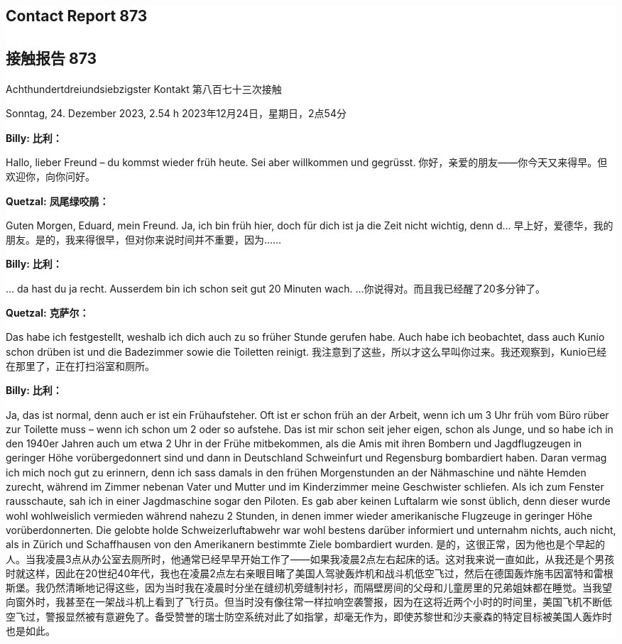 ## Contact Report 873
## 接触报告 873

Achthundertdreiundsiebzigster Kontakt
第八百七十三次接触

Sonntag, 24. Dezember 2023, 2.54 h
2023年12月24日，星期日，2点54分

**Billy:**
**比利：**

Hallo, lieber Freund – du kommst wieder früh heute. Sei aber willkommen und gegrüsst.
你好，亲爱的朋友——你今天又来得早。但欢迎你，向你问好。

**Quetzal:**
**凤尾绿咬鹃：**

Guten Morgen, Eduard, mein Freund. Ja, ich bin früh hier, doch für dich ist ja die Zeit nicht wichtig, denn d…
早上好，爱德华，我的朋友。是的，我来得很早，但对你来说时间并不重要，因为……

**Billy:**
**比利：**

… da hast du ja recht. Ausserdem bin ich schon seit gut 20 Minuten wach.
…你说得对。而且我已经醒了20多分钟了。

**Quetzal:**
**克萨尔：**

Das habe ich festgestellt, weshalb ich dich auch zu so früher Stunde gerufen habe. Auch habe ich beobachtet, dass auch Kunio schon drüben ist und die Badezimmer sowie die Toiletten reinigt.
我注意到了这些，所以才这么早叫你过来。我还观察到，Kunio已经在那里了，正在打扫浴室和厕所。

**Billy:**
**比利：**

Ja, das ist normal, denn auch er ist ein Frühaufsteher. Oft ist er schon früh an der Arbeit, wenn ich um 3 Uhr früh vom Büro rüber zur Toilette muss – wenn ich schon um 2 oder so aufstehe. Das ist mir schon seit jeher eigen, schon als Junge, und so habe ich in den 1940er Jahren auch um etwa 2 Uhr in der Frühe mitbekommen, als die Amis mit ihren Bombern und Jagdflugzeugen in geringer Höhe vorübergedonnert sind und dann in Deutschland Schweinfurt und Regensburg bombardiert haben. Daran vermag ich mich noch gut zu erinnern, denn ich sass damals in den frühen Morgenstunden an der Nähmaschine und nähte Hemden zurecht, während im Zimmer nebenan Vater und Mutter und im Kinderzimmer meine Geschwister schliefen. Als ich zum Fenster rausschaute, sah ich in einer Jagdmaschine sogar den Piloten. Es gab aber keinen Luftalarm wie sonst üblich, denn dieser wurde wohl wohlweislich vermieden während nahezu 2 Stunden, in denen immer wieder amerikanische Flugzeuge in geringer Höhe vorüberdonnerten. Die gelobte holde Schweizerluftabwehr war wohl bestens darüber informiert und unternahm nichts, auch nicht, als in Zürich und Schaffhausen von den Amerikanern bestimmte Ziele bombardiert wurden.
是的，这很正常，因为他也是个早起的人。当我凌晨3点从办公室去厕所时，他通常已经早早开始工作了——如果我凌晨2点左右起床的话。这对我来说一直如此，从我还是个男孩时就这样，因此在20世纪40年代，我也在凌晨2点左右亲眼目睹了美国人驾驶轰炸机和战斗机低空飞过，然后在德国轰炸施韦因富特和雷根斯堡。我仍然清晰地记得这些，因为当时我在凌晨时分坐在缝纫机旁缝制衬衫，而隔壁房间的父母和儿童房里的兄弟姐妹都在睡觉。当我望向窗外时，我甚至在一架战斗机上看到了飞行员。但当时没有像往常一样拉响空袭警报，因为在这将近两个小时的时间里，美国飞机不断低空飞过，警报显然被有意避免了。备受赞誉的瑞士防空系统对此了如指掌，却毫无作为，即使苏黎世和沙夫豪森的特定目标被美国人轰炸时也是如此。
